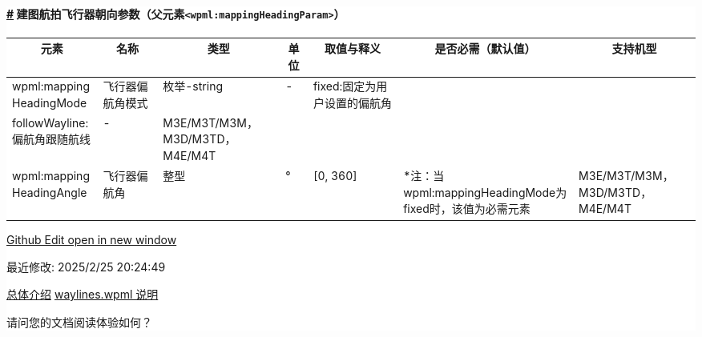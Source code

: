 #### [#](#建图航拍飞行器朝向参数-父元素-wpml-mappingheadingparam) 建图航拍飞行器朝向参数（父元素`<wpml:mappingHeadingParam>`）

| 元素 | 名称 | 类型 | 单位 | 取值与释义 | 是否必需（默认值） | 支持机型 |
| --- | --- | --- | --- | --- | --- | --- |
| wpml:mappingHeadingMode | 飞行器偏航角模式 | 枚举-string | \- | fixed:固定为用户设置的偏航角  
followWayline:偏航角跟随航线 | \- | M3E/M3T/M3M，M3D/M3TD，M4E/M4T |
| wpml:mappingHeadingAngle | 飞行器偏航角 | 整型 | ° | \[0, 360\] | \*注：当wpml:mappingHeadingMode为fixed时，该值为必需元素 | M3E/M3T/M3M，M3D/M3TD，M4E/M4T |

[Github Edit open in new window](https://github.com/dji-sdk/Cloud-API-Doc/blob/master/docs/cn/60.api-reference/00.dji-wpml/20.template-kml.md)

最近修改: 2025/2/25 20:24:49

[总体介绍](/doc/cloud-api-tutorial/cn/api-reference/dji-wpml/overview.html) [waylines.wpml 说明](/doc/cloud-api-tutorial/cn/api-reference/dji-wpml/waylines-wpml.html)

请问您的文档阅读体验如何？